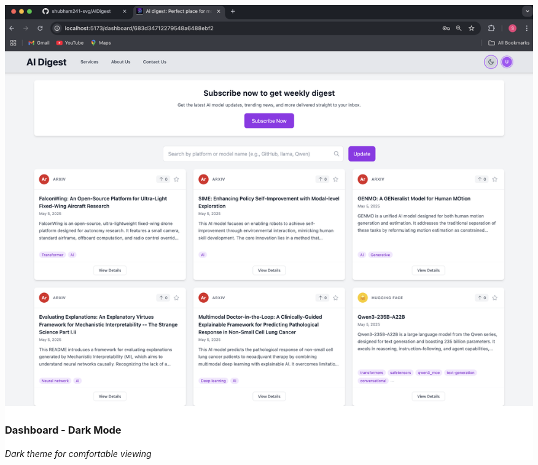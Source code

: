 ![Dashboard Light](screenshot3.png)

### Dashboard - Dark Mode
*Dark theme for comfortable viewing*

